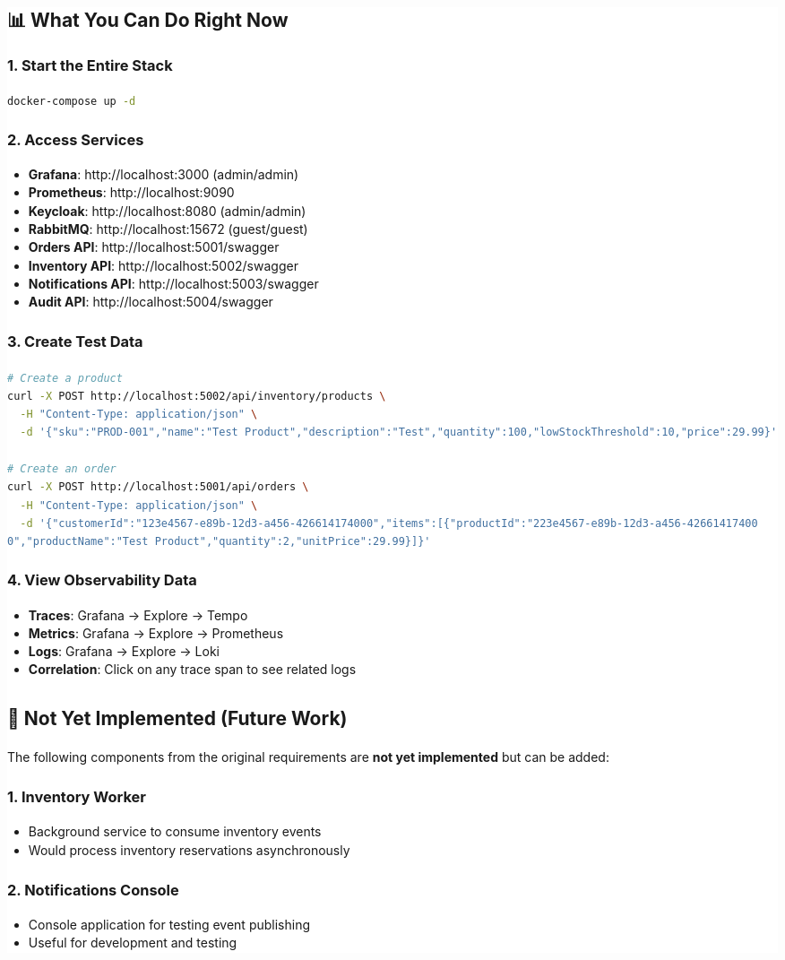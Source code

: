 ## 📊 What You Can Do Right Now

### 1. Start the Entire Stack
```bash
docker-compose up -d
```

### 2. Access Services
- **Grafana**: http://localhost:3000 (admin/admin)
- **Prometheus**: http://localhost:9090
- **Keycloak**: http://localhost:8080 (admin/admin)
- **RabbitMQ**: http://localhost:15672 (guest/guest)
- **Orders API**: http://localhost:5001/swagger
- **Inventory API**: http://localhost:5002/swagger
- **Notifications API**: http://localhost:5003/swagger
- **Audit API**: http://localhost:5004/swagger

### 3. Create Test Data
```bash
# Create a product
curl -X POST http://localhost:5002/api/inventory/products \
  -H "Content-Type: application/json" \
  -d '{"sku":"PROD-001","name":"Test Product","description":"Test","quantity":100,"lowStockThreshold":10,"price":29.99}'

# Create an order
curl -X POST http://localhost:5001/api/orders \
  -H "Content-Type: application/json" \
  -d '{"customerId":"123e4567-e89b-12d3-a456-426614174000","items":[{"productId":"223e4567-e89b-12d3-a456-426614174000","productName":"Test Product","quantity":2,"unitPrice":29.99}]}'
```

### 4. View Observability Data
- **Traces**: Grafana → Explore → Tempo
- **Metrics**: Grafana → Explore → Prometheus
- **Logs**: Grafana → Explore → Loki
- **Correlation**: Click on any trace span to see related logs

## 🚧 Not Yet Implemented (Future Work)

The following components from the original requirements are **not yet implemented** but can be added:

### 1. Inventory Worker
- Background service to consume inventory events
- Would process inventory reservations asynchronously

### 2. Notifications Console
- Console application for testing event publishing
- Useful for development and testing
